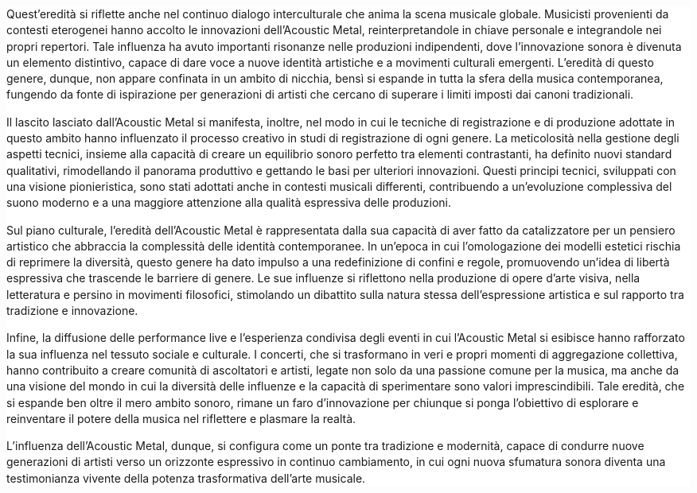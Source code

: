 Quest’eredità si riflette anche nel continuo dialogo interculturale che anima la scena musicale globale. Musicisti provenienti da contesti eterogenei hanno accolto le innovazioni dell’Acoustic Metal, reinterpretandole in chiave personale e integrandole nei propri repertori. Tale influenza ha avuto importanti risonanze nelle produzioni indipendenti, dove l’innovazione sonora è divenuta un elemento distintivo, capace di dare voce a nuove identità artistiche e a movimenti culturali emergenti. L’eredità di questo genere, dunque, non appare confinata in un ambito di nicchia, bensì si espande in tutta la sfera della musica contemporanea, fungendo da fonte di ispirazione per generazioni di artisti che cercano di superare i limiti imposti dai canoni tradizionali.

Il lascito lasciato dall’Acoustic Metal si manifesta, inoltre, nel modo in cui le tecniche di registrazione e di produzione adottate in questo ambito hanno influenzato il processo creativo in studi di registrazione di ogni genere. La meticolosità nella gestione degli aspetti tecnici, insieme alla capacità di creare un equilibrio sonoro perfetto tra elementi contrastanti, ha definito nuovi standard qualitativi, rimodellando il panorama produttivo e gettando le basi per ulteriori innovazioni. Questi principi tecnici, sviluppati con una visione pionieristica, sono stati adottati anche in contesti musicali differenti, contribuendo a un’evoluzione complessiva del suono moderno e a una maggiore attenzione alla qualità espressiva delle produzioni.

Sul piano culturale, l’eredità dell’Acoustic Metal è rappresentata dalla sua capacità di aver fatto da catalizzatore per un pensiero artistico che abbraccia la complessità delle identità contemporanee. In un’epoca in cui l’omologazione dei modelli estetici rischia di reprimere la diversità, questo genere ha dato impulso a una redefinizione di confini e regole, promuovendo un’idea di libertà espressiva che trascende le barriere di genere. Le sue influenze si riflettono nella produzione di opere d’arte visiva, nella letteratura e persino in movimenti filosofici, stimolando un dibattito sulla natura stessa dell’espressione artistica e sul rapporto tra tradizione e innovazione.

Infine, la diffusione delle performance live e l’esperienza condivisa degli eventi in cui l’Acoustic Metal si esibisce hanno rafforzato la sua influenza nel tessuto sociale e culturale. I concerti, che si trasformano in veri e propri momenti di aggregazione collettiva, hanno contribuito a creare comunità di ascoltatori e artisti, legate non solo da una passione comune per la musica, ma anche da una visione del mondo in cui la diversità delle influenze e la capacità di sperimentare sono valori imprescindibili. Tale eredità, che si espande ben oltre il mero ambito sonoro, rimane un faro d’innovazione per chiunque si ponga l’obiettivo di esplorare e reinventare il potere della musica nel riflettere e plasmare la realtà.

L’influenza dell’Acoustic Metal, dunque, si configura come un ponte tra tradizione e modernità, capace di condurre nuove generazioni di artisti verso un orizzonte espressivo in continuo cambiamento, in cui ogni nuova sfumatura sonora diventa una testimonianza vivente della potenza trasformativa dell’arte musicale.
